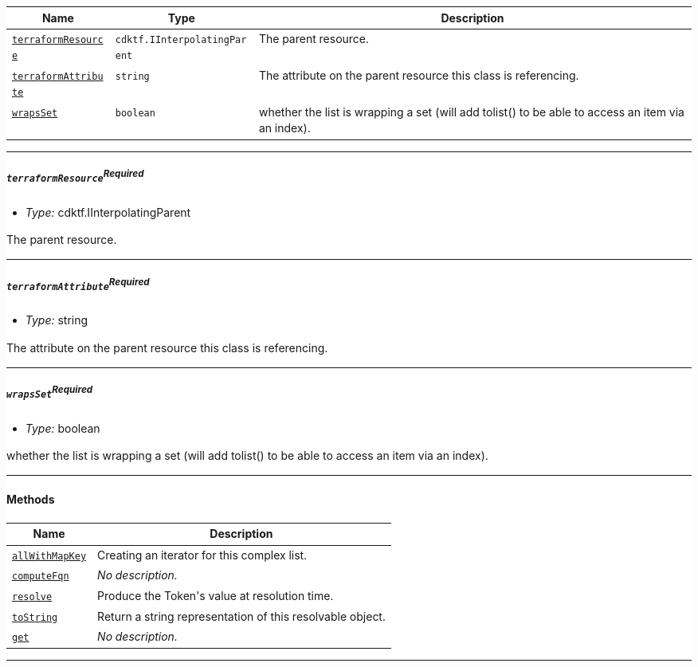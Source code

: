 | **Name** | **Type** | **Description** |
| --- | --- | --- |
| <code><a href="#rhizo-co-terraform-provider-oci.dataOciMediaServicesStreamDistributionChannels.DataOciMediaServicesStreamDistributionChannelsFilterList.Initializer.parameter.terraformResource">terraformResource</a></code> | <code>cdktf.IInterpolatingParent</code> | The parent resource. |
| <code><a href="#rhizo-co-terraform-provider-oci.dataOciMediaServicesStreamDistributionChannels.DataOciMediaServicesStreamDistributionChannelsFilterList.Initializer.parameter.terraformAttribute">terraformAttribute</a></code> | <code>string</code> | The attribute on the parent resource this class is referencing. |
| <code><a href="#rhizo-co-terraform-provider-oci.dataOciMediaServicesStreamDistributionChannels.DataOciMediaServicesStreamDistributionChannelsFilterList.Initializer.parameter.wrapsSet">wrapsSet</a></code> | <code>boolean</code> | whether the list is wrapping a set (will add tolist() to be able to access an item via an index). |

---

##### `terraformResource`<sup>Required</sup> <a name="terraformResource" id="rhizo-co-terraform-provider-oci.dataOciMediaServicesStreamDistributionChannels.DataOciMediaServicesStreamDistributionChannelsFilterList.Initializer.parameter.terraformResource"></a>

- *Type:* cdktf.IInterpolatingParent

The parent resource.

---

##### `terraformAttribute`<sup>Required</sup> <a name="terraformAttribute" id="rhizo-co-terraform-provider-oci.dataOciMediaServicesStreamDistributionChannels.DataOciMediaServicesStreamDistributionChannelsFilterList.Initializer.parameter.terraformAttribute"></a>

- *Type:* string

The attribute on the parent resource this class is referencing.

---

##### `wrapsSet`<sup>Required</sup> <a name="wrapsSet" id="rhizo-co-terraform-provider-oci.dataOciMediaServicesStreamDistributionChannels.DataOciMediaServicesStreamDistributionChannelsFilterList.Initializer.parameter.wrapsSet"></a>

- *Type:* boolean

whether the list is wrapping a set (will add tolist() to be able to access an item via an index).

---

#### Methods <a name="Methods" id="Methods"></a>

| **Name** | **Description** |
| --- | --- |
| <code><a href="#rhizo-co-terraform-provider-oci.dataOciMediaServicesStreamDistributionChannels.DataOciMediaServicesStreamDistributionChannelsFilterList.allWithMapKey">allWithMapKey</a></code> | Creating an iterator for this complex list. |
| <code><a href="#rhizo-co-terraform-provider-oci.dataOciMediaServicesStreamDistributionChannels.DataOciMediaServicesStreamDistributionChannelsFilterList.computeFqn">computeFqn</a></code> | *No description.* |
| <code><a href="#rhizo-co-terraform-provider-oci.dataOciMediaServicesStreamDistributionChannels.DataOciMediaServicesStreamDistributionChannelsFilterList.resolve">resolve</a></code> | Produce the Token's value at resolution time. |
| <code><a href="#rhizo-co-terraform-provider-oci.dataOciMediaServicesStreamDistributionChannels.DataOciMediaServicesStreamDistributionChannelsFilterList.toString">toString</a></code> | Return a string representation of this resolvable object. |
| <code><a href="#rhizo-co-terraform-provider-oci.dataOciMediaServicesStreamDistributionChannels.DataOciMediaServicesStreamDistributionChannelsFilterList.get">get</a></code> | *No description.* |

---